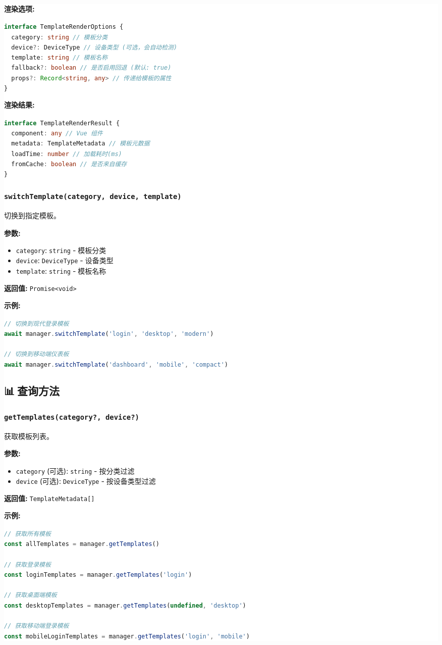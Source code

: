 **渲染选项:**
```typescript
interface TemplateRenderOptions {
  category: string // 模板分类
  device?: DeviceType // 设备类型 (可选，会自动检测)
  template: string // 模板名称
  fallback?: boolean // 是否启用回退 (默认: true)
  props?: Record<string, any> // 传递给模板的属性
}
```

**渲染结果:**
```typescript
interface TemplateRenderResult {
  component: any // Vue 组件
  metadata: TemplateMetadata // 模板元数据
  loadTime: number // 加载耗时(ms)
  fromCache: boolean // 是否来自缓存
}
```

### `switchTemplate(category, device, template)`

切换到指定模板。

**参数:**
- `category`: `string` - 模板分类
- `device`: `DeviceType` - 设备类型
- `template`: `string` - 模板名称

**返回值:** `Promise<void>`

**示例:**
```typescript
// 切换到现代登录模板
await manager.switchTemplate('login', 'desktop', 'modern')

// 切换到移动端仪表板
await manager.switchTemplate('dashboard', 'mobile', 'compact')
```

## 📊 查询方法

### `getTemplates(category?, device?)`

获取模板列表。

**参数:**
- `category` (可选): `string` - 按分类过滤
- `device` (可选): `DeviceType` - 按设备类型过滤

**返回值:** `TemplateMetadata[]`

**示例:**
```typescript
// 获取所有模板
const allTemplates = manager.getTemplates()

// 获取登录模板
const loginTemplates = manager.getTemplates('login')

// 获取桌面端模板
const desktopTemplates = manager.getTemplates(undefined, 'desktop')

// 获取移动端登录模板
const mobileLoginTemplates = manager.getTemplates('login', 'mobile')
```
